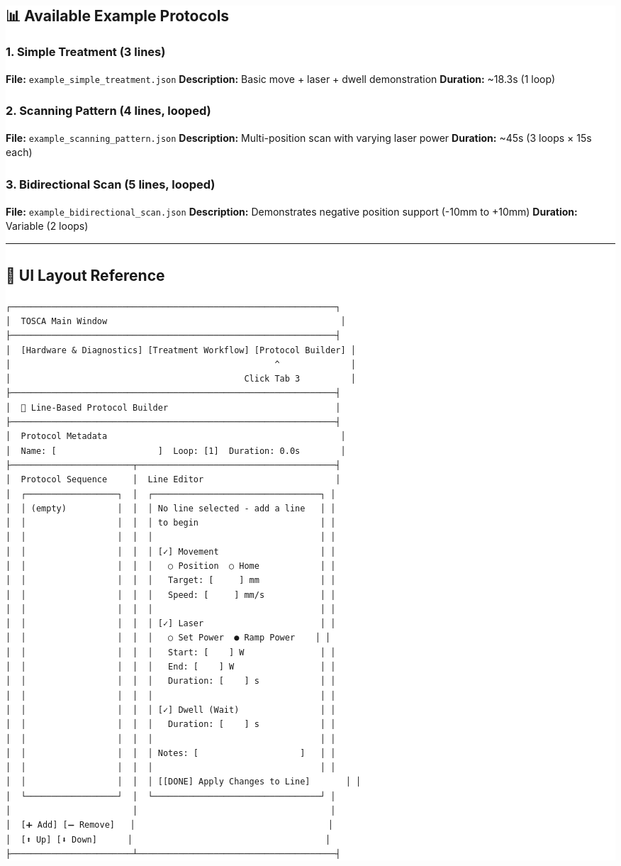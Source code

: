 
## 📊 Available Example Protocols

### 1. Simple Treatment (3 lines)
**File:** `example_simple_treatment.json`
**Description:** Basic move + laser + dwell demonstration
**Duration:** ~18.3s (1 loop)

### 2. Scanning Pattern (4 lines, looped)
**File:** `example_scanning_pattern.json`
**Description:** Multi-position scan with varying laser power
**Duration:** ~45s (3 loops × 15s each)

### 3. Bidirectional Scan (5 lines, looped)
**File:** `example_bidirectional_scan.json`
**Description:** Demonstrates negative position support (-10mm to +10mm)
**Duration:** Variable (2 loops)

---

## 🎨 UI Layout Reference

```
┌────────────────────────────────────────────────────────────────┐
│  TOSCA Main Window                                              │
├────────────────────────────────────────────────────────────────┤
│  [Hardware & Diagnostics] [Treatment Workflow] [Protocol Builder] │
│                                                    ^              │
│                                              Click Tab 3          │
├────────────────────────────────────────────────────────────────┤
│  🔧 Line-Based Protocol Builder                                 │
├────────────────────────────────────────────────────────────────┤
│  Protocol Metadata                                              │
│  Name: [                    ]  Loop: [1]  Duration: 0.0s        │
├────────────────────────┬───────────────────────────────────────┤
│  Protocol Sequence     │  Line Editor                          │
│  ┌──────────────────┐  │  ┌─────────────────────────────────┐ │
│  │ (empty)          │  │  │ No line selected - add a line   │ │
│  │                  │  │  │ to begin                        │ │
│  │                  │  │  │                                 │ │
│  │                  │  │  │ [✓] Movement                    │ │
│  │                  │  │  │   ○ Position  ○ Home            │ │
│  │                  │  │  │   Target: [     ] mm            │ │
│  │                  │  │  │   Speed: [     ] mm/s           │ │
│  │                  │  │  │                                 │ │
│  │                  │  │  │ [✓] Laser                       │ │
│  │                  │  │  │   ○ Set Power  ● Ramp Power    │ │
│  │                  │  │  │   Start: [    ] W               │ │
│  │                  │  │  │   End: [    ] W                 │ │
│  │                  │  │  │   Duration: [    ] s            │ │
│  │                  │  │  │                                 │ │
│  │                  │  │  │ [✓] Dwell (Wait)                │ │
│  │                  │  │  │   Duration: [    ] s            │ │
│  │                  │  │  │                                 │ │
│  │                  │  │  │ Notes: [                    ]   │ │
│  │                  │  │  │                                 │ │
│  │                  │  │  │ [[DONE] Apply Changes to Line]       │ │
│  └──────────────────┘  │  └─────────────────────────────────┘ │
│                        │                                      │
│  [➕ Add] [➖ Remove]   │                                      │
│  [⬆ Up] [⬇ Down]      │                                      │
├────────────────────────┴───────────────────────────────────────┤
```
